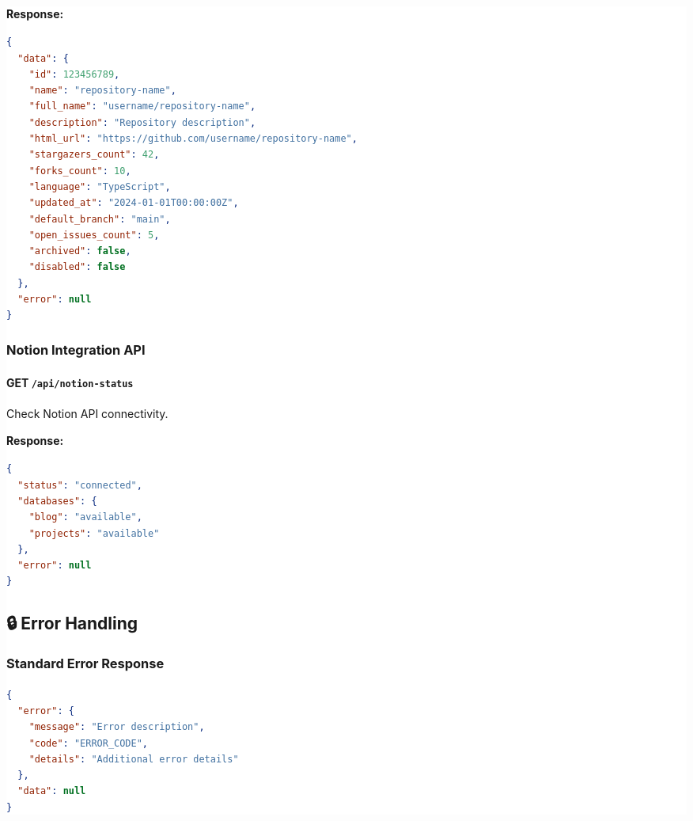 **Response:**
```json
{
  "data": {
    "id": 123456789,
    "name": "repository-name",
    "full_name": "username/repository-name",
    "description": "Repository description",
    "html_url": "https://github.com/username/repository-name",
    "stargazers_count": 42,
    "forks_count": 10,
    "language": "TypeScript",
    "updated_at": "2024-01-01T00:00:00Z",
    "default_branch": "main",
    "open_issues_count": 5,
    "archived": false,
    "disabled": false
  },
  "error": null
}
```

### Notion Integration API

#### GET `/api/notion-status`
Check Notion API connectivity.

**Response:**
```json
{
  "status": "connected",
  "databases": {
    "blog": "available",
    "projects": "available"
  },
  "error": null
}
```

## 🔒 Error Handling

### Standard Error Response
```json
{
  "error": {
    "message": "Error description",
    "code": "ERROR_CODE",
    "details": "Additional error details"
  },
  "data": null
}
```
